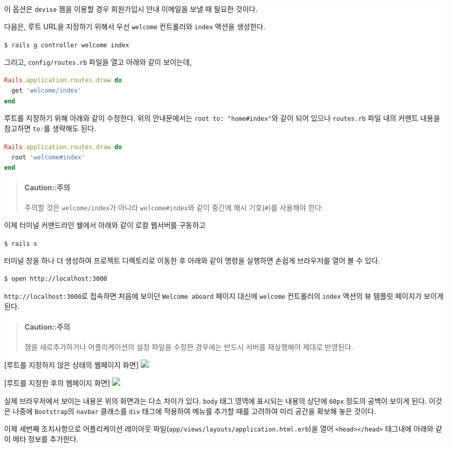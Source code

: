 이 옵션은 `devise` 젬을 이용할 경우 회원가입시 안내 이메일을 보낼 때 필요한 것이다.

다음은, 루트 URL을 지정하기 위해서 우선 `welcome` 컨트롤러와 `index` 액션을 생성한다.

```bash
$ rails g controller welcome index
```

그리고, `config/routes.rb` 파일을 열고 아래와 같이 보이는데,

```ruby
Rails.application.routes.draw do
  get 'welcome/index'
end
```

루트를 지정하기 위해 아래와 같이 수정한다. 위의 안내문에서는 `root to: "home#index"`와 같이 되어 있으나 `routes.rb` 파일 내의 커맨트 내용을 참고하면 `to:`를 생략해도 된다.

```ruby
Rails.application.routes.draw do
  root 'welcome#index'
end
```

> #### Caution::주의
> 
> 주의할 것은 `welcome/index`가 아니라 `welcome#index`와 같이 중간에 해시 기호(`#`)를 사용해야 한다.

이제 터미널 커맨드라인 쉘에서 아래와 같이 로컬 웹서버를 구동하고
```bash
$ rails s
```

터미널 창을 하나 더 생성하여 프로젝트 디렉토리로 이동한 후
아래와 같이 명령을 실행하면 손쉽게 브라우저를 열어 볼 수 있다.

```bash
$ open http://localhost:3000
```

`http://localhost:3000`로 접속하면 처음에 보이던 `Welcome aboard` 페이지 대신에 `welcome` 컨트롤러의 `index` 액션의 뷰 템플릿 페이지가 보이게 된다.

> #### Caution::주의
> 
> 젬을 새로추가하거나 어플리케이션의 설정 파일을 수정한 경우에는 반드시 서버를 재실행해야 제대로 반영된다.

[루트를 지정하지 않은 상태의 웹페이지 화면]
![](http://i1373.photobucket.com/albums/ag392/rorlab/Photobucket%20Desktop%20-%20RORLAB/auth_blog/2014-05-28_11-08-51_zpsc7fdf050.png)

[루트를 지정한 후의 웹페이지 화면]
![](http://i1373.photobucket.com/albums/ag392/rorlab/Photobucket%20Desktop%20-%20RORLAB/auth_blog/2014-05-28_11-11-55_zpsc9073f5d.png)

실제 브라우저에서 보이는 내용은 위의 화면과는 다소 차이가 있다. `body` 태그 영역에 표시되는 내용의 상단에 `60px` 정도의 공백이 보이게 된다. 이것은 나중에 `Bootstrap`의 `navbar` 클래스를 `div` 태그에  적용하여 메뉴를 추가할 때를 고려하여 미리 공간을 확보해 놓은 것이다.

이제 세번째 조치사항으로 어플리케이션 레이아웃 파일(`app/views/layouts/application.html.erb`)을 열어 `<head></head>` 태그내에 아래와 같이 메타 정보를 추가한다.

